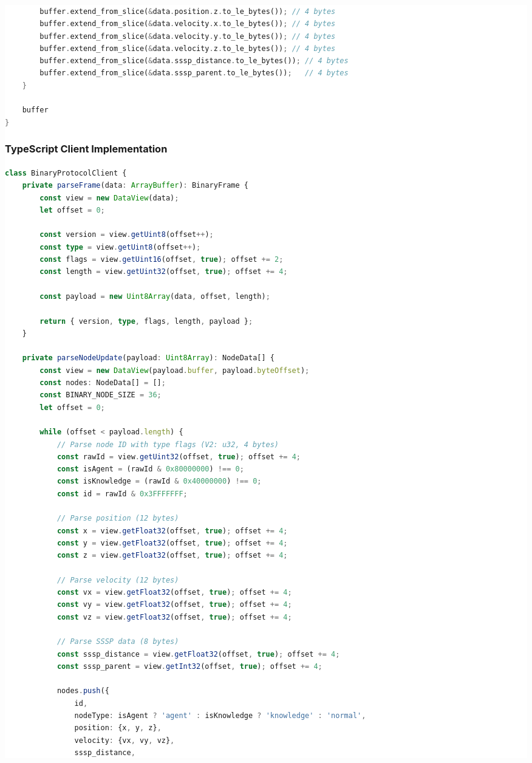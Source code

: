```rust
        buffer.extend_from_slice(&data.position.z.to_le_bytes()); // 4 bytes
        buffer.extend_from_slice(&data.velocity.x.to_le_bytes()); // 4 bytes
        buffer.extend_from_slice(&data.velocity.y.to_le_bytes()); // 4 bytes
        buffer.extend_from_slice(&data.velocity.z.to_le_bytes()); // 4 bytes
        buffer.extend_from_slice(&data.sssp_distance.to_le_bytes()); // 4 bytes
        buffer.extend_from_slice(&data.sssp_parent.to_le_bytes());   // 4 bytes
    }

    buffer
}
```

### TypeScript Client Implementation

```typescript
class BinaryProtocolClient {
    private parseFrame(data: ArrayBuffer): BinaryFrame {
        const view = new DataView(data);
        let offset = 0;

        const version = view.getUint8(offset++);
        const type = view.getUint8(offset++);
        const flags = view.getUint16(offset, true); offset += 2;
        const length = view.getUint32(offset, true); offset += 4;

        const payload = new Uint8Array(data, offset, length);

        return { version, type, flags, length, payload };
    }

    private parseNodeUpdate(payload: Uint8Array): NodeData[] {
        const view = new DataView(payload.buffer, payload.byteOffset);
        const nodes: NodeData[] = [];
        const BINARY_NODE_SIZE = 36;
        let offset = 0;

        while (offset < payload.length) {
            // Parse node ID with type flags (V2: u32, 4 bytes)
            const rawId = view.getUint32(offset, true); offset += 4;
            const isAgent = (rawId & 0x80000000) !== 0;
            const isKnowledge = (rawId & 0x40000000) !== 0;
            const id = rawId & 0x3FFFFFFF;

            // Parse position (12 bytes)
            const x = view.getFloat32(offset, true); offset += 4;
            const y = view.getFloat32(offset, true); offset += 4;
            const z = view.getFloat32(offset, true); offset += 4;

            // Parse velocity (12 bytes)
            const vx = view.getFloat32(offset, true); offset += 4;
            const vy = view.getFloat32(offset, true); offset += 4;
            const vz = view.getFloat32(offset, true); offset += 4;

            // Parse SSSP data (8 bytes)
            const sssp_distance = view.getFloat32(offset, true); offset += 4;
            const sssp_parent = view.getInt32(offset, true); offset += 4;

            nodes.push({
                id,
                nodeType: isAgent ? 'agent' : isKnowledge ? 'knowledge' : 'normal',
                position: {x, y, z},
                velocity: {vx, vy, vz},
                sssp_distance,
```